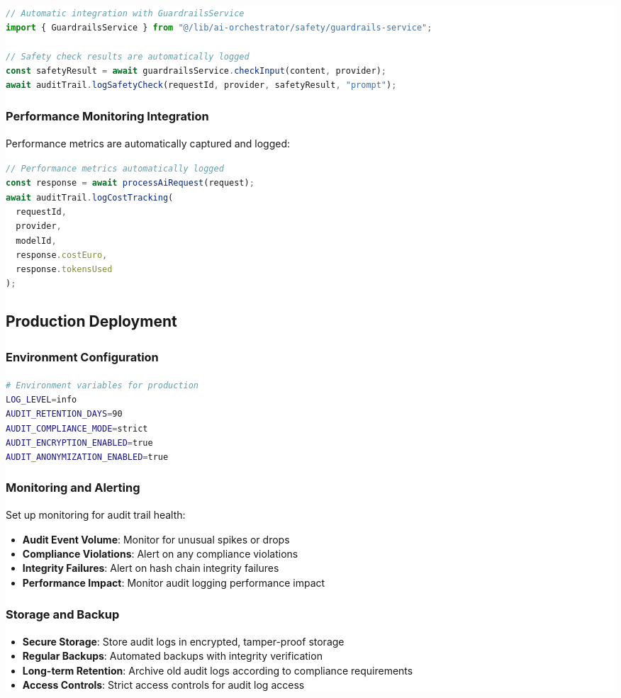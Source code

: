 ```typescript
// Automatic integration with GuardrailsService
import { GuardrailsService } from "@/lib/ai-orchestrator/safety/guardrails-service";

// Safety check results are automatically logged
const safetyResult = await guardrailsService.checkInput(content, provider);
await auditTrail.logSafetyCheck(requestId, provider, safetyResult, "prompt");
```

### Performance Monitoring Integration

Performance metrics are automatically captured and logged:

```typescript
// Performance metrics automatically logged
const response = await processAiRequest(request);
await auditTrail.logCostTracking(
  requestId,
  provider,
  modelId,
  response.costEuro,
  response.tokensUsed
);
```

## Production Deployment

### Environment Configuration

```bash
# Environment variables for production
LOG_LEVEL=info
AUDIT_RETENTION_DAYS=90
AUDIT_COMPLIANCE_MODE=strict
AUDIT_ENCRYPTION_ENABLED=true
AUDIT_ANONYMIZATION_ENABLED=true
```

### Monitoring and Alerting

Set up monitoring for audit trail health:

- **Audit Event Volume**: Monitor for unusual spikes or drops
- **Compliance Violations**: Alert on any compliance violations
- **Integrity Failures**: Alert on hash chain integrity failures
- **Performance Impact**: Monitor audit logging performance impact

### Storage and Backup

- **Secure Storage**: Store audit logs in encrypted, tamper-proof storage
- **Regular Backups**: Automated backups with integrity verification
- **Long-term Retention**: Archive old audit logs according to compliance requirements
- **Access Controls**: Strict access controls for audit log access
